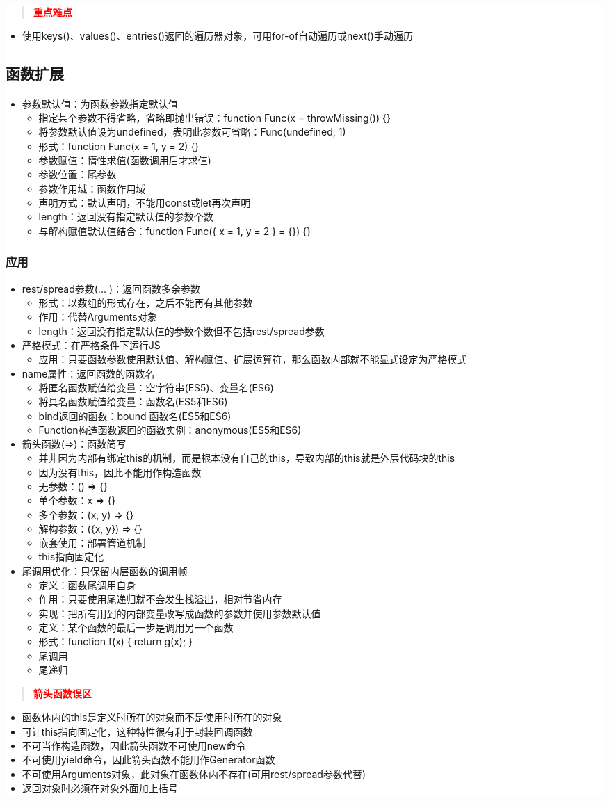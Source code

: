> **<font color=red>重点难点</font>**

* 使用keys()、values()、entries()返回的遍历器对象，可用for-of自动遍历或next()手动遍历

## 函数扩展

* 参数默认值：为函数参数指定默认值
  + 指定某个参数不得省略，省略即抛出错误：function Func(x = throwMissing()) {}
  + 将参数默认值设为undefined，表明此参数可省略：Func(undefined, 1)
  + 形式：function Func(x = 1, y = 2) {}
  + 参数赋值：惰性求值(函数调用后才求值)
  + 参数位置：尾参数
  + 参数作用域：函数作用域
  + 声明方式：默认声明，不能用const或let再次声明
  + length：返回没有指定默认值的参数个数
  + 与解构赋值默认值结合：function Func({ x = 1, y = 2 } = {}) {}

### 应用

* rest/spread参数(... )：返回函数多余参数
  + 形式：以数组的形式存在，之后不能再有其他参数
  + 作用：代替Arguments对象
  + length：返回没有指定默认值的参数个数但不包括rest/spread参数
* 严格模式：在严格条件下运行JS
  + 应用：只要函数参数使用默认值、解构赋值、扩展运算符，那么函数内部就不能显式设定为严格模式
* name属性：返回函数的函数名
  + 将匿名函数赋值给变量：空字符串(ES5)、变量名(ES6)
  + 将具名函数赋值给变量：函数名(ES5和ES6)
  + bind返回的函数：bound 函数名(ES5和ES6)
  + Function构造函数返回的函数实例：anonymous(ES5和ES6)
* 箭头函数(=>)：函数简写
  + 并非因为内部有绑定this的机制，而是根本没有自己的this，导致内部的this就是外层代码块的this
  + 因为没有this，因此不能用作构造函数
  + 无参数：() => {}
  + 单个参数：x => {}
  + 多个参数：(x, y) => {}
  + 解构参数：({x, y}) => {}
  + 嵌套使用：部署管道机制
  + this指向固定化
* 尾调用优化：只保留内层函数的调用帧
  + 定义：函数尾调用自身
  + 作用：只要使用尾递归就不会发生栈溢出，相对节省内存
  + 实现：把所有用到的内部变量改写成函数的参数并使用参数默认值
  + 定义：某个函数的最后一步是调用另一个函数
  + 形式：function f(x) { return g(x); }
  + 尾调用
  + 尾递归

> **<font color=red>箭头函数误区</font>**

* 函数体内的this是定义时所在的对象而不是使用时所在的对象
* 可让this指向固定化，这种特性很有利于封装回调函数
* 不可当作构造函数，因此箭头函数不可使用new命令
* 不可使用yield命令，因此箭头函数不能用作Generator函数
* 不可使用Arguments对象，此对象在函数体内不存在(可用rest/spread参数代替)
* 返回对象时必须在对象外面加上括号
